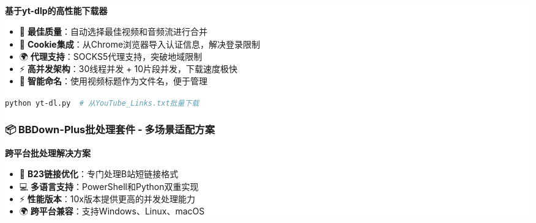 **基于yt-dlp的高性能下载器**

- 🎥 **最佳质量**：自动选择最佳视频和音频流进行合并
- 🍪 **Cookie集成**：从Chrome浏览器导入认证信息，解决登录限制
- 🌍 **代理支持**：SOCKS5代理支持，突破地域限制
- ⚡ **高并发架构**：30线程并发 + 10片段并发，下载速度极快
- 📁 **智能命名**：使用视频标题作为文件名，便于管理

```bash
python yt-dl.py  # 从YouTube_Links.txt批量下载
```

### 📦 BBDown-Plus批处理套件 - 多场景适配方案

**跨平台批处理解决方案**

- 🔗 **B23链接优化**：专门处理B站短链接格式
- 💻 **多语言支持**：PowerShell和Python双重实现
- ⚡ **性能版本**：10x版本提供更高的并发处理能力
- 🌍 **跨平台兼容**：支持Windows、Linux、macOS

